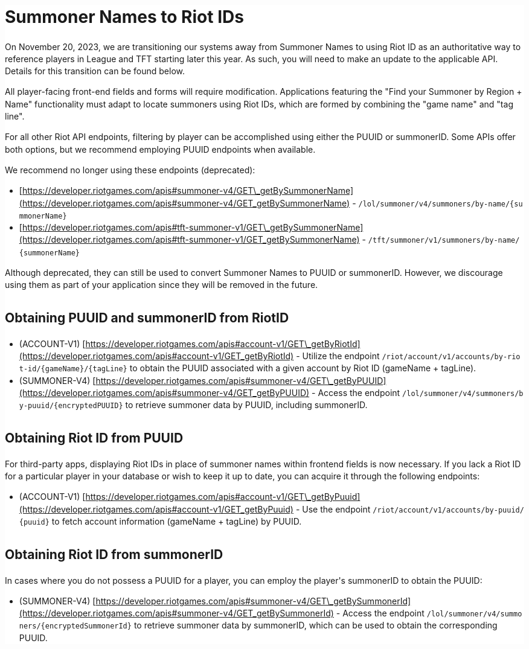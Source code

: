 # Summoner Names to Riot IDs

On November 20, 2023, we are transitioning our systems away from Summoner Names to using Riot ID as an authoritative way to reference players in League and TFT starting later this year. As such, you will need to make an update to the applicable API. Details for this transition can be found below.

All player-facing front-end fields and forms will require modification. Applications featuring the "Find your Summoner by Region + Name" functionality must adapt to locate summoners using Riot IDs, which are formed by combining the "game name" and "tag line".

For all other Riot API endpoints, filtering by player can be accomplished using either the PUUID or summonerID. Some APIs offer both options, but we recommend employing PUUID endpoints when available.

We recommend no longer using these endpoints (deprecated):

* [https://developer.riotgames.com/apis#summoner-v4/GET\_getBySummonerName](https://developer.riotgames.com/apis#summoner-v4/GET_getBySummonerName) - `/lol/summoner/v4/summoners/by-name/{summonerName}`
* [https://developer.riotgames.com/apis#tft-summoner-v1/GET\_getBySummonerName](https://developer.riotgames.com/apis#tft-summoner-v1/GET_getBySummonerName) - `/tft/summoner/v1/summoners/by-name/{summonerName}`

Although deprecated, they can still be used to convert Summoner Names to PUUID or summonerID. However, we discourage using them as part of your application since they will be removed in the future.

## Obtaining PUUID and summonerID from RiotID

* (ACCOUNT-V1) [https://developer.riotgames.com/apis#account-v1/GET\_getByRiotId](https://developer.riotgames.com/apis#account-v1/GET_getByRiotId) - Utilize the endpoint `/riot/account/v1/accounts/by-riot-id/{gameName}/{tagLine}` to obtain the PUUID associated with a given account by Riot ID (gameName + tagLine).
* (SUMMONER-V4) [https://developer.riotgames.com/apis#summoner-v4/GET\_getByPUUID](https://developer.riotgames.com/apis#summoner-v4/GET_getByPUUID) - Access the endpoint `/lol/summoner/v4/summoners/by-puuid/{encryptedPUUID}` to retrieve summoner data by PUUID, including summonerID.

## Obtaining Riot ID from PUUID

For third-party apps, displaying Riot IDs in place of summoner names within frontend fields is now necessary. If you lack a Riot ID for a particular player in your database or wish to keep it up to date, you can acquire it through the following endpoints:

* (ACCOUNT-V1) [https://developer.riotgames.com/apis#account-v1/GET\_getByPuuid](https://developer.riotgames.com/apis#account-v1/GET_getByPuuid) - Use the endpoint `/riot/account/v1/accounts/by-puuid/{puuid}` to fetch account information (gameName + tagLine) by PUUID.

## Obtaining Riot ID from summonerID

In cases where you do not possess a PUUID for a player, you can employ the player's summonerID to obtain the PUUID:

* (SUMMONER-V4) [https://developer.riotgames.com/apis#summoner-v4/GET\_getBySummonerId](https://developer.riotgames.com/apis#summoner-v4/GET_getBySummonerId) - Access the endpoint `/lol/summoner/v4/summoners/{encryptedSummonerId}` to retrieve summoner data by summonerID, which can be used to obtain the corresponding PUUID.
